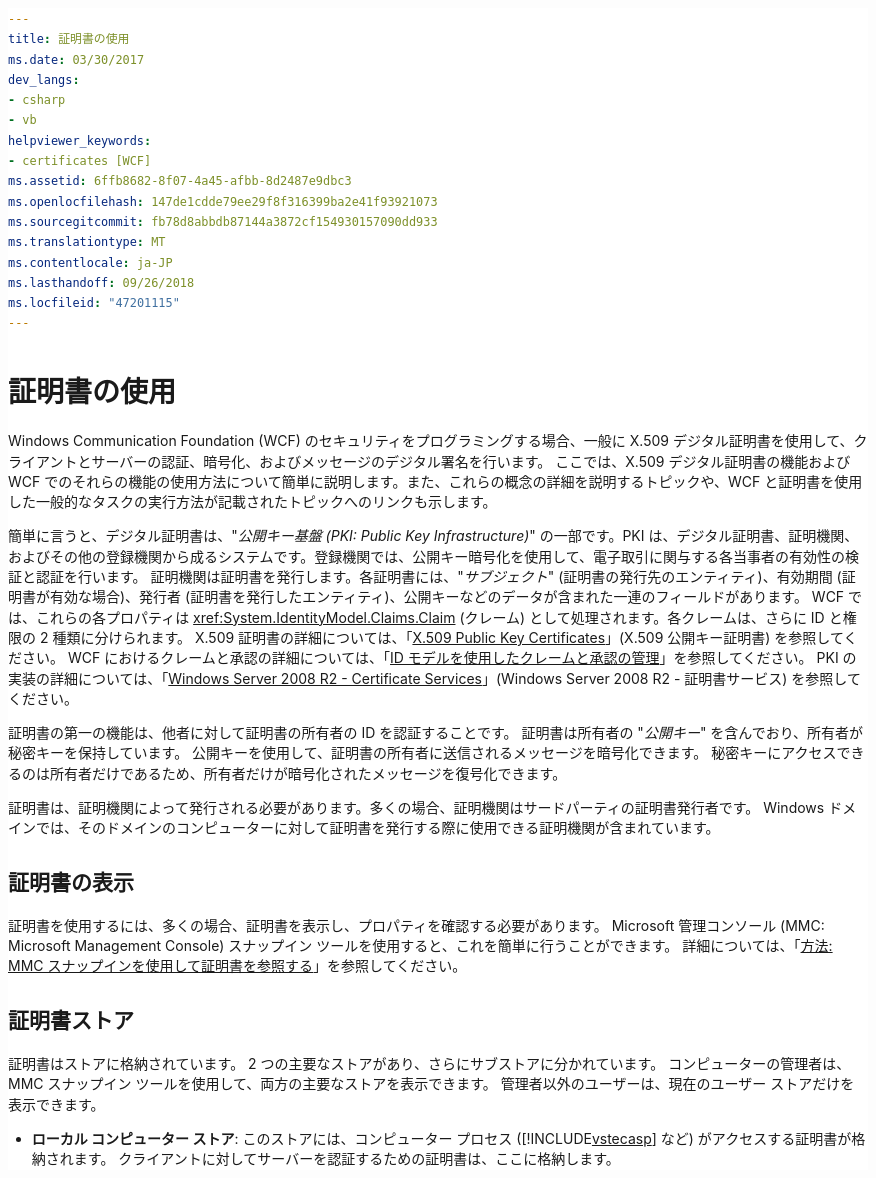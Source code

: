 ```yaml
---
title: 証明書の使用
ms.date: 03/30/2017
dev_langs:
- csharp
- vb
helpviewer_keywords:
- certificates [WCF]
ms.assetid: 6ffb8682-8f07-4a45-afbb-8d2487e9dbc3
ms.openlocfilehash: 147de1cdde79ee29f8f316399ba2e41f93921073
ms.sourcegitcommit: fb78d8abbdb87144a3872cf154930157090dd933
ms.translationtype: MT
ms.contentlocale: ja-JP
ms.lasthandoff: 09/26/2018
ms.locfileid: "47201115"
---
```

# <a name="working-with-certificates"></a>証明書の使用
Windows Communication Foundation (WCF) のセキュリティをプログラミングする場合、一般に X.509 デジタル証明書を使用して、クライアントとサーバーの認証、暗号化、およびメッセージのデジタル署名を行います。 ここでは、X.509 デジタル証明書の機能および WCF でのそれらの機能の使用方法について簡単に説明します。また、これらの概念の詳細を説明するトピックや、WCF と証明書を使用した一般的なタスクの実行方法が記載されたトピックへのリンクも示します。  
  
 簡単に言うと、デジタル証明書は、"*公開キー基盤 (PKI: Public Key Infrastructure)*" の一部です。PKI は、デジタル証明書、証明機関、およびその他の登録機関から成るシステムです。登録機関では、公開キー暗号化を使用して、電子取引に関与する各当事者の有効性の検証と認証を行います。 証明機関は証明書を発行します。各証明書には、"*サブジェクト*" (証明書の発行先のエンティティ)、有効期間 (証明書が有効な場合)、発行者 (証明書を発行したエンティティ)、公開キーなどのデータが含まれた一連のフィールドがあります。 WCF では、これらの各プロパティは <xref:System.IdentityModel.Claims.Claim> (クレーム) として処理されます。各クレームは、さらに ID と権限の 2 種類に分けられます。 X.509 証明書の詳細については、「[X.509 Public Key Certificates](https://go.microsoft.com/fwlink/?LinkId=209952)」(X.509 公開キー証明書) を参照してください。 WCF におけるクレームと承認の詳細については、「[ID モデルを使用したクレームと承認の管理](../../../../docs/framework/wcf/feature-details/managing-claims-and-authorization-with-the-identity-model.md)」を参照してください。 PKI の実装の詳細については、「[Windows Server 2008 R2 - Certificate Services](https://go.microsoft.com/fwlink/?LinkId=209949)」(Windows Server 2008 R2 - 証明書サービス) を参照してください。  
  
 証明書の第一の機能は、他者に対して証明書の所有者の ID を認証することです。 証明書は所有者の "*公開キー*" を含んでおり、所有者が秘密キーを保持しています。 公開キーを使用して、証明書の所有者に送信されるメッセージを暗号化できます。 秘密キーにアクセスできるのは所有者だけであるため、所有者だけが暗号化されたメッセージを復号化できます。  
  
 証明書は、証明機関によって発行される必要があります。多くの場合、証明機関はサードパーティの証明書発行者です。 Windows ドメインでは、そのドメインのコンピューターに対して証明書を発行する際に使用できる証明機関が含まれています。  
  
## <a name="viewing-certificates"></a>証明書の表示  
 証明書を使用するには、多くの場合、証明書を表示し、プロパティを確認する必要があります。 Microsoft 管理コンソール (MMC: Microsoft Management Console) スナップイン ツールを使用すると、これを簡単に行うことができます。 詳細については、「[方法: MMC スナップインを使用して証明書を参照する](../../../../docs/framework/wcf/feature-details/how-to-view-certificates-with-the-mmc-snap-in.md)」を参照してください。  
  
## <a name="certificate-stores"></a>証明書ストア  
 証明書はストアに格納されています。 2 つの主要なストアがあり、さらにサブストアに分かれています。 コンピューターの管理者は、MMC スナップイン ツールを使用して、両方の主要なストアを表示できます。 管理者以外のユーザーは、現在のユーザー ストアだけを表示できます。  
  
-   **ローカル コンピューター ストア**:  このストアには、コンピューター プロセス ([!INCLUDE[vstecasp](../../../../includes/vstecasp-md.md)] など) がアクセスする証明書が格納されます。 クライアントに対してサーバーを認証するための証明書は、ここに格納します。  
  